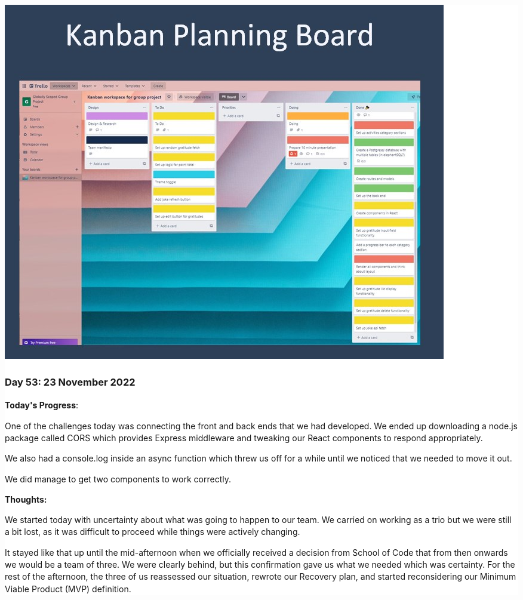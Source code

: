 ![Image](./Images/Kanban%20Planning%20Board.jpg)

 ### Day 53: 23 November 2022

 **Today's Progress**:

One of the challenges today was connecting the front and back ends that we had developed. We ended up downloading a node.js package called CORS which provides Express middleware and tweaking our React components to respond appropriately. 

We also had a console.log inside an async function which threw us off for a while until we noticed that we needed to move it out. 

We did manage to get two components to work correctly. 

 **Thoughts:** 

 We started today with uncertainty about what was going to happen to our team. We carried on working as a trio but we were still a bit lost, as it was difficult to proceed while things were actively changing. 

It stayed like that up until the mid-afternoon when we officially received a decision from School of Code that from then onwards we would be a team of three. We were clearly behind, but this confirmation gave us what we needed which was certainty. For the rest of the afternoon, the three of us reassessed our situation, rewrote our Recovery plan, and started reconsidering our Minimum Viable Product (MVP) definition.  
